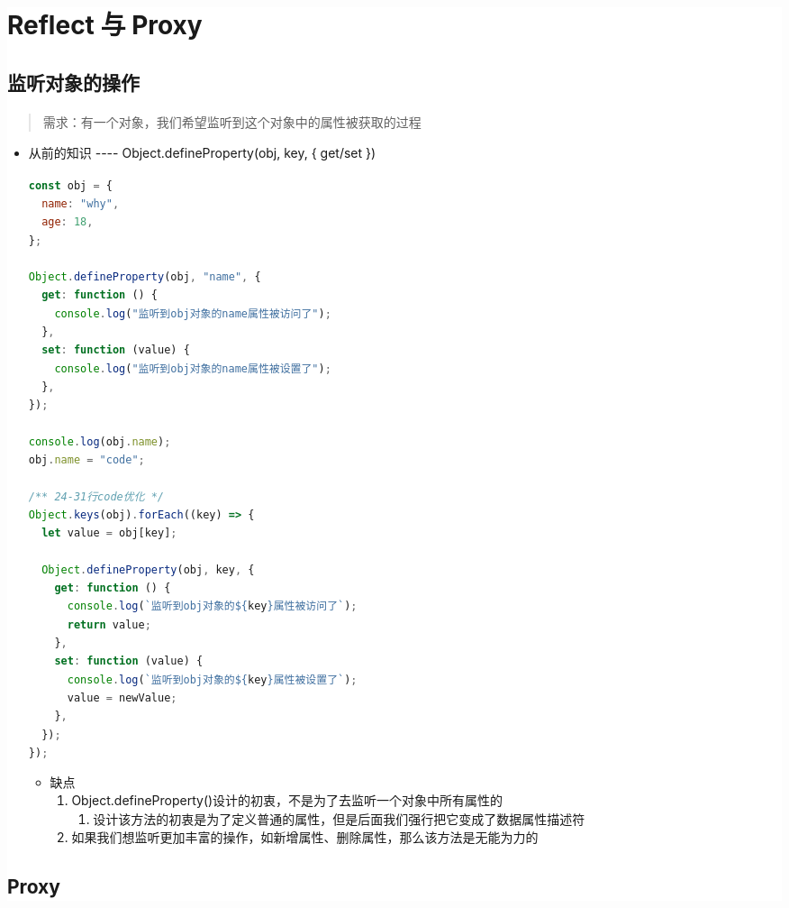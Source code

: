 

# Reflect 与 Proxy

## 监听对象的操作

> 需求：有一个对象，我们希望监听到这个对象中的属性被获取的过程

- 从前的知识 ---- Object.defineProperty(obj, key, { get/set })

  ```js
  const obj = {
    name: "why",
    age: 18,
  };

  Object.defineProperty(obj, "name", {
    get: function () {
      console.log("监听到obj对象的name属性被访问了");
    },
    set: function (value) {
      console.log("监听到obj对象的name属性被设置了");
    },
  });

  console.log(obj.name);
  obj.name = "code";

  /** 24-31行code优化 */
  Object.keys(obj).forEach((key) => {
    let value = obj[key];

    Object.defineProperty(obj, key, {
      get: function () {
        console.log(`监听到obj对象的${key}属性被访问了`);
        return value;
      },
      set: function (value) {
        console.log(`监听到obj对象的${key}属性被设置了`);
        value = newValue;
      },
    });
  });
  ```

  - 缺点
    1. Object.defineProperty()设计的初衷，不是为了去监听一个对象中所有属性的
       1. 设计该方法的初衷是为了定义普通的属性，但是后面我们强行把它变成了数据属性描述符
    2. 如果我们想监听更加丰富的操作，如新增属性、删除属性，那么该方法是无能为力的

## Proxy
